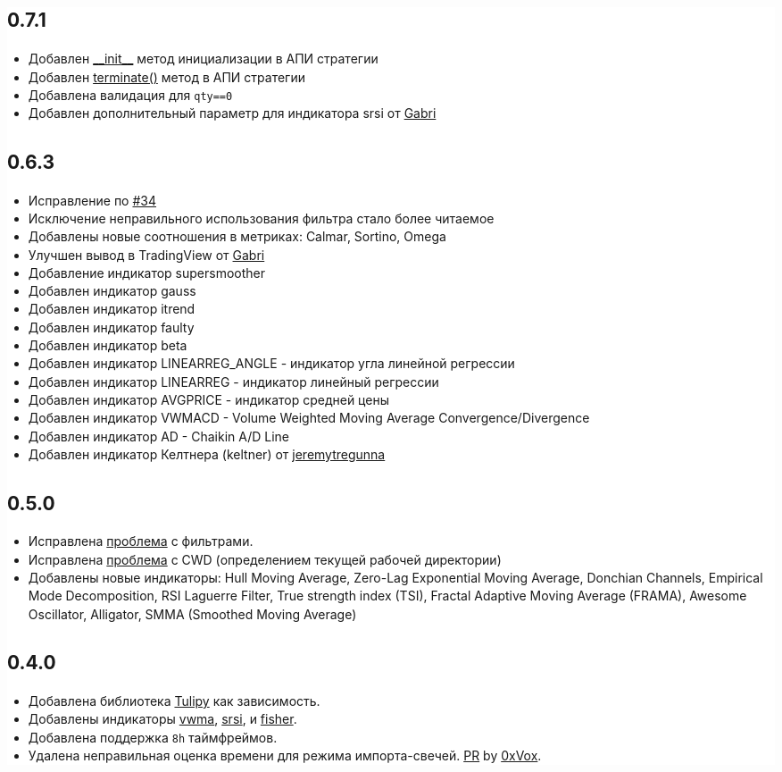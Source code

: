 ## 0.7.1
- Добавлен [\_\_init\_\_](./entering-and-exiting.html#init) метод инициализации в АПИ стратегии
- Добавлен [terminate()](./entering-and-exiting.html#terminate) метод в АПИ стратегии
- Добавлена валидация для `qty==0`
- Добавлен дополнительный параметр для индикатора srsi от [Gabri](https://github.com/Gabri)


## 0.6.3
- Исправление по [#34](https://github.com/jesse-ai/jesse/issues/34)
- Исключение неправильного использования фильтра стало более читаемое
- Добавлены новые соотношения в метриках: Calmar, Sortino, Omega
- Улучшен вывод в TradingView от [Gabri](https://github.com/Gabri)
- Добавление индикатор supersmoother
- Добавлен индикатор gauss
- Добавлен индикатор itrend
- Добавлен индикатор faulty
- Добавлен индикатор beta
- Добавлен индикатор LINEARREG_ANGLE - индикатор угла линейной регрессии
- Добавлен индикатор LINEARREG - индикатор линейный регрессии
- Добавлен индикатор AVGPRICE - индикатор средней цены
- Добавлен индикатор VWMACD - Volume Weighted Moving Average Convergence/Divergence
- Добавлен индикатор AD - Chaikin A/D Line
- Добавлен индикатор Келтнера (keltner) от [jeremytregunna](https://github.com/jeremytregunna)

## 0.5.0
- Исправлена [проблема](https://forum.jesse.trade/d/37-strange-behavior-on-filters) с фильтрами. 
- Исправлена [проблема](https://github.com/jesse-ai/jesse/issues/19) с CWD (определением текущей рабочей директории)
- Добавлены новые индикаторы: Hull Moving Average, Zero-Lag Exponential Moving Average, Donchian Channels, Empirical Mode Decomposition, RSI Laguerre Filter, True strength index (TSI), Fractal Adaptive Moving Average (FRAMA), Awesome Oscillator, Alligator, SMMA (Smoothed Moving Average)

## 0.4.0
- Добавлена библиотека [Tulipy](https://pypi.org/project/tulipy/) как зависимость. 
- Добавлены индикаторы [vwma](./indicators/reference.html#vwma), [srsi](./indicators/reference.html#srsi), и [fisher](./indicators/reference.html#fisher). 
- Добавлена поддержка `8h` таймфреймов.
- Удалена неправильная оценка времени для режима импорта-свечей. [PR](https://github.com/jesse-ai/jesse/pull/14/files) by [0xVox](https://github.com/0xVox).
